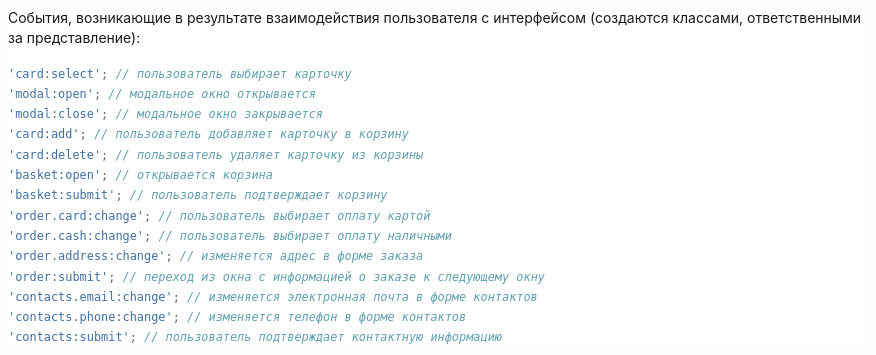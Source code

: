 События, возникающие в результате взаимодействия пользователя с интерфейсом (создаются классами, ответственными за представление):

```ts
'card:select'; // пользователь выбирает карточку
'modal:open'; // модальное окно открывается
'modal:close'; // модальное окно закрывается
'card:add'; // пользователь добавляет карточку в корзину
'card:delete'; // пользователь удаляет карточку из корзины
'basket:open'; // открывается корзина
'basket:submit'; // пользователь подтверждает корзину
'order.card:change'; // пользователь выбирает оплату картой
'order.cash:change'; // пользователь выбирает оплату наличными
'order.address:change'; // изменяется адрес в форме заказа
'order:submit'; // переход из окна с информацией о заказе к следующему окну
'contacts.email:change'; // изменяется электронная почта в форме контактов
'contacts.phone:change'; // изменяется телефон в форме контактов
'contacts:submit'; // пользователь подтверждает контактную информацию
```
